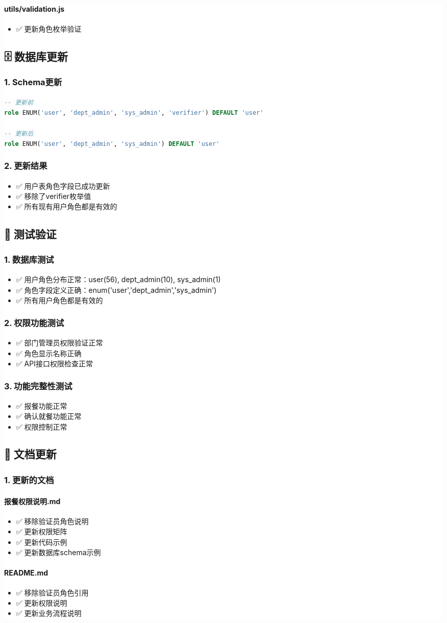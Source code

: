#### utils/validation.js
- ✅ 更新角色枚举验证

## 🗄️ 数据库更新

### 1. Schema更新
```sql
-- 更新前
role ENUM('user', 'dept_admin', 'sys_admin', 'verifier') DEFAULT 'user'

-- 更新后  
role ENUM('user', 'dept_admin', 'sys_admin') DEFAULT 'user'
```

### 2. 更新结果
- ✅ 用户表角色字段已成功更新
- ✅ 移除了verifier枚举值
- ✅ 所有现有用户角色都是有效的

## 🧪 测试验证

### 1. 数据库测试
- ✅ 用户角色分布正常：user(56), dept_admin(10), sys_admin(1)
- ✅ 角色字段定义正确：enum('user','dept_admin','sys_admin')
- ✅ 所有用户角色都是有效的

### 2. 权限功能测试
- ✅ 部门管理员权限验证正常
- ✅ 角色显示名称正确
- ✅ API接口权限检查正常

### 3. 功能完整性测试
- ✅ 报餐功能正常
- ✅ 确认就餐功能正常
- ✅ 权限控制正常

## 📝 文档更新

### 1. 更新的文档

#### 报餐权限说明.md
- ✅ 移除验证员角色说明
- ✅ 更新权限矩阵
- ✅ 更新代码示例
- ✅ 更新数据库schema示例

#### README.md
- ✅ 移除验证员角色引用
- ✅ 更新权限说明
- ✅ 更新业务流程说明

